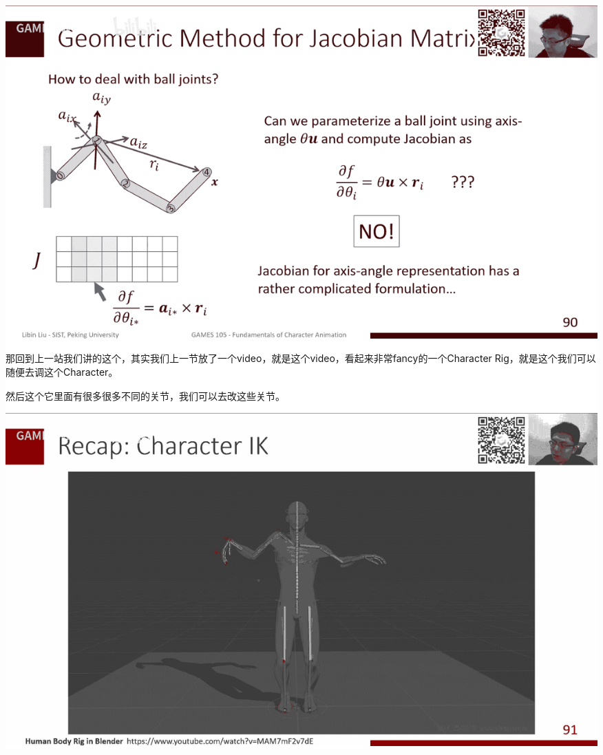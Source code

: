 ![](img/fcdcd4528bc0f38310b570f74d418942_7.png)

那回到上一站我们讲的这个，其实我们上一节放了一个video，就是这个video，看起来非常fancy的一个Character Rig，就是这个我们可以随便去调这个Character。

然后这个它里面有很多很多不同的关节，我们可以去改这些关节。

![](img/fcdcd4528bc0f38310b570f74d418942_9.png)
